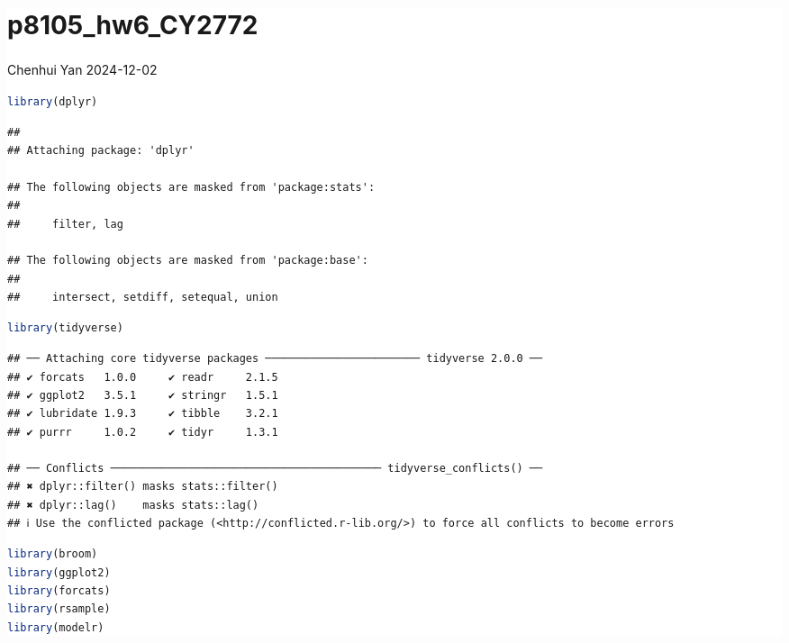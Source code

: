 p8105_hw6_CY2772
================
Chenhui Yan
2024-12-02

``` r
library(dplyr)
```

    ## 
    ## Attaching package: 'dplyr'

    ## The following objects are masked from 'package:stats':
    ## 
    ##     filter, lag

    ## The following objects are masked from 'package:base':
    ## 
    ##     intersect, setdiff, setequal, union

``` r
library(tidyverse)
```

    ## ── Attaching core tidyverse packages ──────────────────────── tidyverse 2.0.0 ──
    ## ✔ forcats   1.0.0     ✔ readr     2.1.5
    ## ✔ ggplot2   3.5.1     ✔ stringr   1.5.1
    ## ✔ lubridate 1.9.3     ✔ tibble    3.2.1
    ## ✔ purrr     1.0.2     ✔ tidyr     1.3.1

    ## ── Conflicts ────────────────────────────────────────── tidyverse_conflicts() ──
    ## ✖ dplyr::filter() masks stats::filter()
    ## ✖ dplyr::lag()    masks stats::lag()
    ## ℹ Use the conflicted package (<http://conflicted.r-lib.org/>) to force all conflicts to become errors

``` r
library(broom)
library(ggplot2)
library(forcats) 
library(rsample) 
library(modelr)
```
